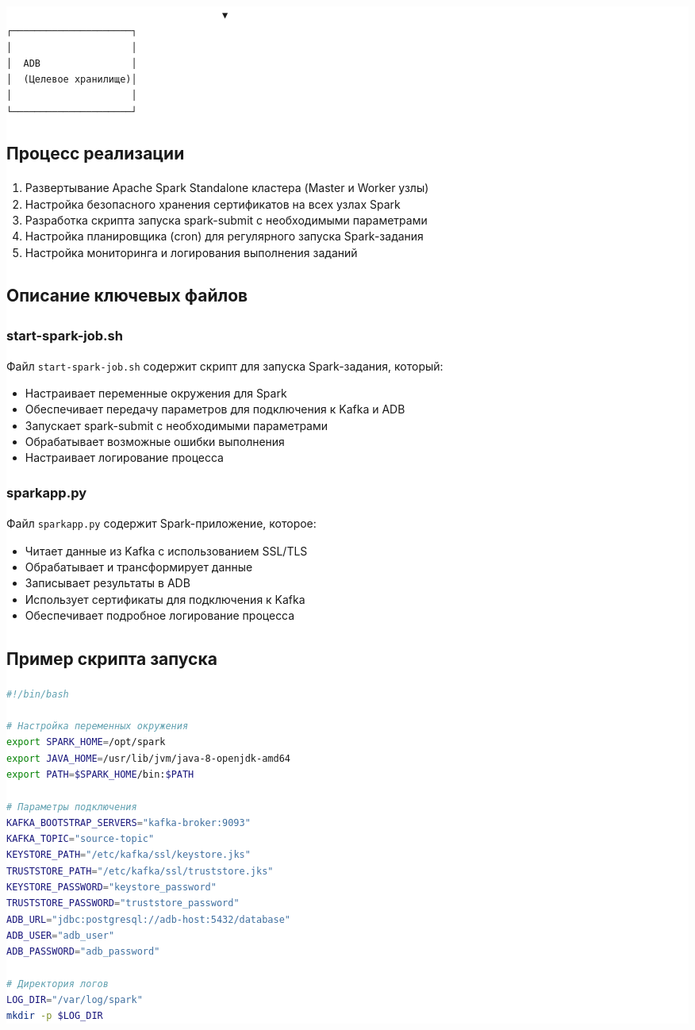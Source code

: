 ```
                                      ▼
┌─────────────────────┐
│                     │
│  ADB                │
│  (Целевое хранилище)│
│                     │
└─────────────────────┘
```

## Процесс реализации

1. Развертывание Apache Spark Standalone кластера (Master и Worker узлы)
2. Настройка безопасного хранения сертификатов на всех узлах Spark
3. Разработка скрипта запуска spark-submit с необходимыми параметрами
4. Настройка планировщика (cron) для регулярного запуска Spark-задания
5. Настройка мониторинга и логирования выполнения заданий

## Описание ключевых файлов

### start-spark-job.sh

Файл `start-spark-job.sh` содержит скрипт для запуска Spark-задания, который:

- Настраивает переменные окружения для Spark
- Обеспечивает передачу параметров для подключения к Kafka и ADB
- Запускает spark-submit с необходимыми параметрами
- Обрабатывает возможные ошибки выполнения
- Настраивает логирование процесса

### sparkapp.py

Файл `sparkapp.py` содержит Spark-приложение, которое:

- Читает данные из Kafka с использованием SSL/TLS
- Обрабатывает и трансформирует данные
- Записывает результаты в ADB
- Использует сертификаты для подключения к Kafka
- Обеспечивает подробное логирование процесса

## Пример скрипта запуска

```bash
#!/bin/bash

# Настройка переменных окружения
export SPARK_HOME=/opt/spark
export JAVA_HOME=/usr/lib/jvm/java-8-openjdk-amd64
export PATH=$SPARK_HOME/bin:$PATH

# Параметры подключения
KAFKA_BOOTSTRAP_SERVERS="kafka-broker:9093"
KAFKA_TOPIC="source-topic"
KEYSTORE_PATH="/etc/kafka/ssl/keystore.jks"
TRUSTSTORE_PATH="/etc/kafka/ssl/truststore.jks"
KEYSTORE_PASSWORD="keystore_password"
TRUSTSTORE_PASSWORD="truststore_password"
ADB_URL="jdbc:postgresql://adb-host:5432/database"
ADB_USER="adb_user"
ADB_PASSWORD="adb_password"

# Директория логов
LOG_DIR="/var/log/spark"
mkdir -p $LOG_DIR
```